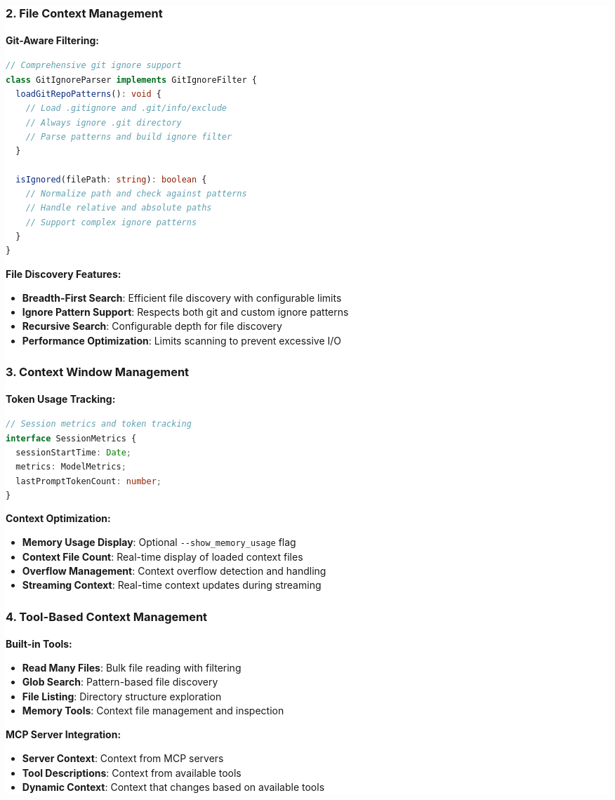 ### 2. File Context Management

**Git-Aware Filtering:**
```typescript
// Comprehensive git ignore support
class GitIgnoreParser implements GitIgnoreFilter {
  loadGitRepoPatterns(): void {
    // Load .gitignore and .git/info/exclude
    // Always ignore .git directory
    // Parse patterns and build ignore filter
  }
  
  isIgnored(filePath: string): boolean {
    // Normalize path and check against patterns
    // Handle relative and absolute paths
    // Support complex ignore patterns
  }
}
```

**File Discovery Features:**
- **Breadth-First Search**: Efficient file discovery with configurable limits
- **Ignore Pattern Support**: Respects both git and custom ignore patterns
- **Recursive Search**: Configurable depth for file discovery
- **Performance Optimization**: Limits scanning to prevent excessive I/O

### 3. Context Window Management

**Token Usage Tracking:**
```typescript
// Session metrics and token tracking
interface SessionMetrics {
  sessionStartTime: Date;
  metrics: ModelMetrics;
  lastPromptTokenCount: number;
}
```

**Context Optimization:**
- **Memory Usage Display**: Optional `--show_memory_usage` flag
- **Context File Count**: Real-time display of loaded context files
- **Overflow Management**: Context overflow detection and handling
- **Streaming Context**: Real-time context updates during streaming

### 4. Tool-Based Context Management

**Built-in Tools:**
- **Read Many Files**: Bulk file reading with filtering
- **Glob Search**: Pattern-based file discovery
- **File Listing**: Directory structure exploration
- **Memory Tools**: Context file management and inspection

**MCP Server Integration:**
- **Server Context**: Context from MCP servers
- **Tool Descriptions**: Context from available tools
- **Dynamic Context**: Context that changes based on available tools
